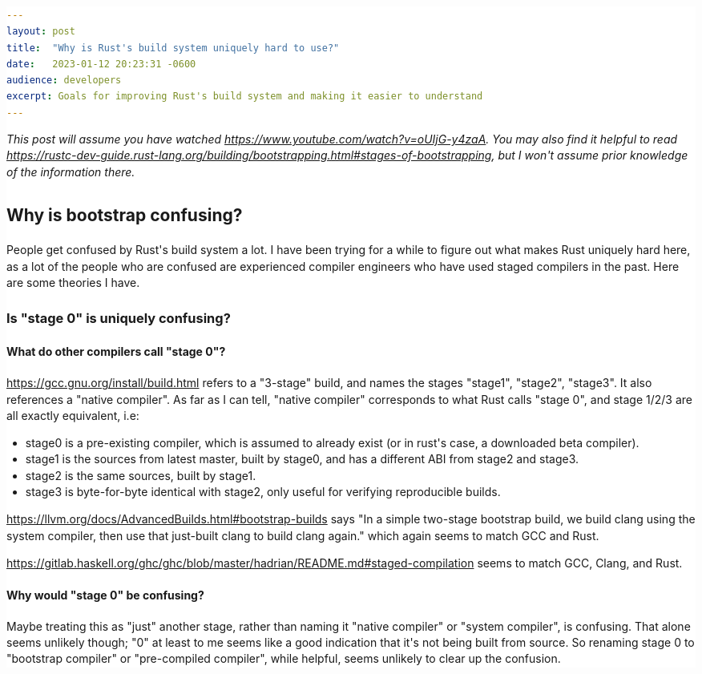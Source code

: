 ```yaml
---
layout:	post
title:	"Why is Rust's build system uniquely hard to use?"
date:	2023-01-12 20:23:31 -0600
audience: developers
excerpt: Goals for improving Rust's build system and making it easier to understand
---
```


*This post will assume you have watched <https://www.youtube.com/watch?v=oUIjG-y4zaA>.
You may also find it helpful to read <https://rustc-dev-guide.rust-lang.org/building/bootstrapping.html#stages-of-bootstrapping>, but I won't assume prior knowledge of the information there.*





## Why is bootstrap confusing?

People get confused by Rust's build system a lot. I have been trying for a while to figure out what
makes Rust uniquely hard here, as a lot of the people who are confused are experienced compiler
engineers who have used staged compilers in the past. Here are some theories I have.

### Is "stage 0" is uniquely confusing?

#### What do other compilers call "stage 0"?

<https://gcc.gnu.org/install/build.html> refers to a "3-stage" build, and names the stages "stage1", "stage2", "stage3".
It also references a "native compiler". As far as I can tell, "native compiler" corresponds to what Rust calls "stage 0", and stage 1/2/3 are all exactly equivalent, i.e:
- stage0 is a pre-existing compiler, which is assumed to already exist (or in rust's case, a downloaded beta compiler).
- stage1 is the sources from latest master, built by stage0, and has a different ABI from stage2 and stage3.
- stage2 is the same sources, built by stage1.
- stage3 is byte-for-byte identical with stage2, only useful for verifying reproducible builds.

<https://llvm.org/docs/AdvancedBuilds.html#bootstrap-builds> says "In a simple two-stage bootstrap build, we build clang using the system compiler, then use that just-built clang to build clang again." which again seems to match GCC and Rust.

<https://gitlab.haskell.org/ghc/ghc/blob/master/hadrian/README.md#staged-compilation> seems to match GCC, Clang, and Rust.



#### Why would "stage 0" be confusing?

Maybe treating this as "just" another stage, rather than naming it "native compiler" or "system compiler", is confusing.
That alone seems unlikely though; "0" at least to me seems like a good indication that it's not being built from source.
So renaming stage 0 to "bootstrap compiler" or "pre-compiled compiler", while helpful, seems unlikely to clear up the confusion.
